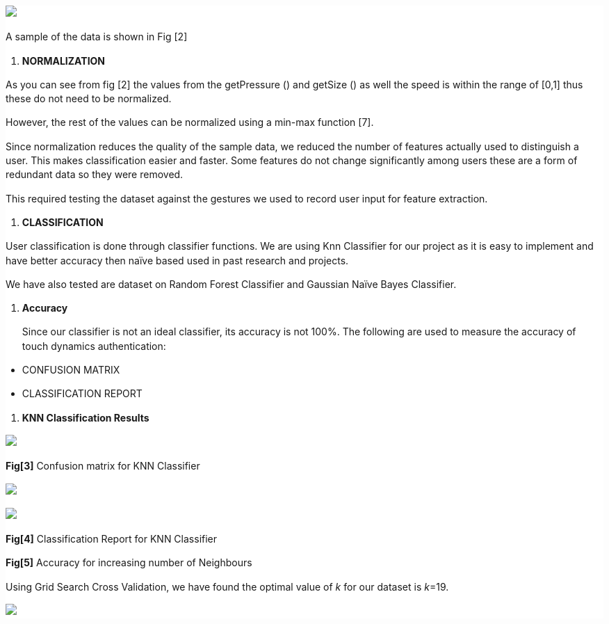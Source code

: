 ![](https://github.com/msannan2/Touch_Analytics/blob/master/Images/fig2.png)

A sample of the data is shown in Fig [2]

1.  **NORMALIZATION**

As you can see from fig [2] the values from the getPressure () and getSize () as
well the speed is within the range of [0,1] thus these do not need to be
normalized.

However, the rest of the values can be normalized using a min-max function [7].

Since normalization reduces the quality of the sample data, we reduced the
number of features actually used to distinguish a user. This makes
classification easier and faster. Some features do not change significantly
among users these are a form of redundant data so they were removed.

This required testing the dataset against the gestures we used to record user
input for feature extraction.

1.  **CLASSIFICATION**

User classification is done through classifier functions. We are using Knn
Classifier for our project as it is easy to implement and have better accuracy
then naïve based used in past research and projects.

We have also tested are dataset on Random Forest Classifier and Gaussian Naïve
Bayes Classifier.

1.  **Accuracy**

    Since our classifier is not an ideal classifier, its accuracy is not 100%.
    The following are used to measure the accuracy of touch dynamics
    authentication:

-   CONFUSION MATRIX

-   CLASSIFICATION REPORT

1.  **KNN Classification Results**

![](https://github.com/msannan2/Touch_Analytics/blob/master/Images/fig3.png)

**Fig[3]** Confusion matrix for KNN Classifier

![](https://github.com/msannan2/Touch_Analytics/blob/master/Images/fig4.1.png)

![](https://github.com/msannan2/Touch_Analytics/blob/master/Images/fig5.png)

**Fig[4]** Classification Report for KNN Classifier

**Fig[5]** Accuracy for increasing number of Neighbours

Using Grid Search Cross Validation, we have found the optimal value of *k* for
our dataset is *k*=19.

![](https://github.com/msannan2/Touch_Analytics/blob/master/Images/fig6.png)
